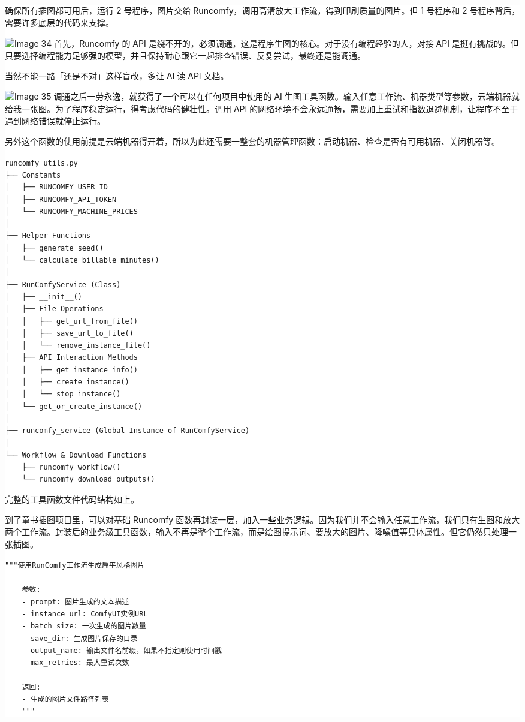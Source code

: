确保所有插图都可用后，运行 2 号程序，图片交给 Runcomfy，调用高清放大工作流，得到印刷质量的图片。但 1 号程序和 2 号程序背后，需要许多底层的代码来支撑。

![Image 34](https://cdnfile.sspai.com/2025/05/13/article/619c8fa576fa984340e6a17ecb9147b3.png?imageView2/2/w/1120/q/40/interlace/1/ignore-error/1/format/webp)
首先，Runcomfy 的 API 是绕不开的，必须调通，这是程序生图的核心。对于没有编程经验的人，对接 API 是挺有挑战的。但只要选择编程能力足够强的模型，并且保持耐心跟它一起排查错误、反复尝试，最终还是能调通。

当然不能一路「还是不对」这样盲改，多让 AI 读 [API 文档](https://sspai.com/link?target=https%3A%2F%2Fcomfyui-guides.runcomfy.com%2Fapi-reference)。

![Image 35](https://cdnfile.sspai.com/2025/05/13/article/31e646b4b327523285459c055796d06f.png?imageView2/2/w/1120/q/40/interlace/1/ignore-error/1/format/webp)
调通之后一劳永逸，就获得了一个可以在任何项目中使用的 AI 生图工具函数。输入任意工作流、机器类型等参数，云端机器就给我一张图。为了程序稳定运行，得考虑代码的健壮性。调用 API 的网络环境不会永远通畅，需要加上重试和指数退避机制，让程序不至于遇到网络错误就停止运行。

另外这个函数的使用前提是云端机器得开着，所以为此还需要一整套的机器管理函数：启动机器、检查是否有可用机器、关闭机器等。

```
runcomfy_utils.py
├── Constants
│   ├── RUNCOMFY_USER_ID
│   ├── RUNCOMFY_API_TOKEN
│   └── RUNCOMFY_MACHINE_PRICES
│
├── Helper Functions
│   ├── generate_seed()
│   └── calculate_billable_minutes()
│
├── RunComfyService (Class)
│   ├── __init__()
│   ├── File Operations
│   │   ├── get_url_from_file()
│   │   ├── save_url_to_file()
│   │   └── remove_instance_file()
│   ├── API Interaction Methods
│   │   ├── get_instance_info()
│   │   ├── create_instance()
│   │   └── stop_instance()
│   └── get_or_create_instance()
│
├── runcomfy_service (Global Instance of RunComfyService)
│
└── Workflow & Download Functions
    ├── runcomfy_workflow()
    └── runcomfy_download_outputs()
```

完整的工具函数文件代码结构如上。

到了童书插图项目里，可以对基础 Runcomfy 函数再封装一层，加入一些业务逻辑。因为我们并不会输入任意工作流，我们只有生图和放大两个工作流。封装后的业务级工具函数，输入不再是整个工作流，而是绘图提示词、要放大的图片、降噪值等具体属性。但它仍然只处理一张插图。

```
"""使用RunComfy工作流生成扁平风格图片
    
    参数:
    - prompt: 图片生成的文本描述
    - instance_url: ComfyUI实例URL
    - batch_size: 一次生成的图片数量
    - save_dir: 生成图片保存的目录
    - output_name: 输出文件名前缀，如果不指定则使用时间戳
    - max_retries: 最大重试次数
    
    返回:
    - 生成的图片文件路径列表
    """
```
